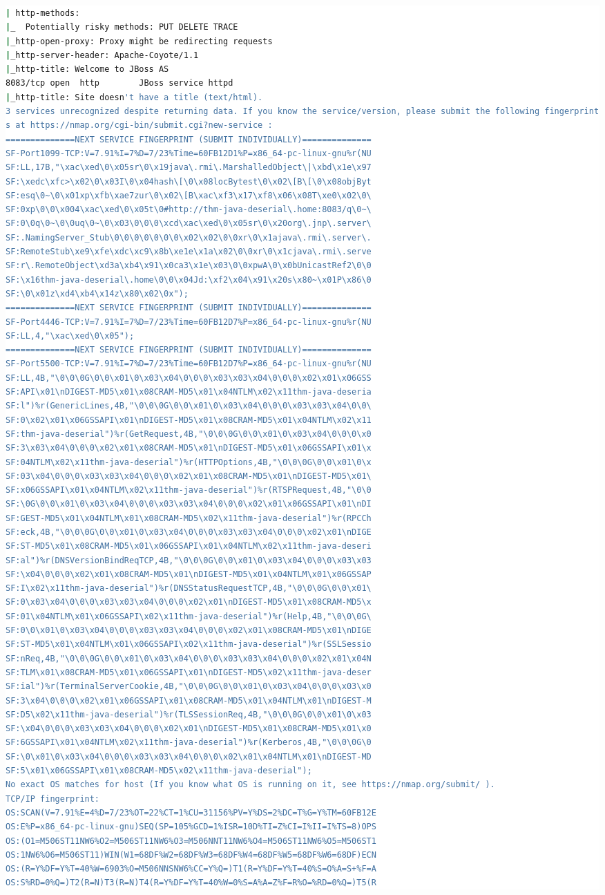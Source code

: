 ```bash
| http-methods: 
|_  Potentially risky methods: PUT DELETE TRACE
|_http-open-proxy: Proxy might be redirecting requests
|_http-server-header: Apache-Coyote/1.1
|_http-title: Welcome to JBoss AS
8083/tcp open  http        JBoss service httpd
|_http-title: Site doesn't have a title (text/html).
3 services unrecognized despite returning data. If you know the service/version, please submit the following fingerprints at https://nmap.org/cgi-bin/submit.cgi?new-service :
==============NEXT SERVICE FINGERPRINT (SUBMIT INDIVIDUALLY)==============
SF-Port1099-TCP:V=7.91%I=7%D=7/23%Time=60FB12D1%P=x86_64-pc-linux-gnu%r(NU
SF:LL,17B,"\xac\xed\0\x05sr\0\x19java\.rmi\.MarshalledObject\|\xbd\x1e\x97
SF:\xedc\xfc>\x02\0\x03I\0\x04hash\[\0\x08locBytest\0\x02\[B\[\0\x08objByt
SF:esq\0~\0\x01xp\xfb\xae7zur\0\x02\[B\xac\xf3\x17\xf8\x06\x08T\xe0\x02\0\
SF:0xp\0\0\x004\xac\xed\0\x05t\0#http://thm-java-deserial\.home:8083/q\0~\
SF:0\0q\0~\0\0uq\0~\0\x03\0\0\0\xcd\xac\xed\0\x05sr\0\x20org\.jnp\.server\
SF:.NamingServer_Stub\0\0\0\0\0\0\0\x02\x02\0\0xr\0\x1ajava\.rmi\.server\.
SF:RemoteStub\xe9\xfe\xdc\xc9\x8b\xe1e\x1a\x02\0\0xr\0\x1cjava\.rmi\.serve
SF:r\.RemoteObject\xd3a\xb4\x91\x0ca3\x1e\x03\0\0xpwA\0\x0bUnicastRef2\0\0
SF:\x16thm-java-deserial\.home\0\0\x04Jd:\xf2\x04\x91\x20s\x80~\x01P\x86\0
SF:\0\x01z\xd4\xb4\x14z\x80\x02\0x");
==============NEXT SERVICE FINGERPRINT (SUBMIT INDIVIDUALLY)==============
SF-Port4446-TCP:V=7.91%I=7%D=7/23%Time=60FB12D7%P=x86_64-pc-linux-gnu%r(NU
SF:LL,4,"\xac\xed\0\x05");
==============NEXT SERVICE FINGERPRINT (SUBMIT INDIVIDUALLY)==============
SF-Port5500-TCP:V=7.91%I=7%D=7/23%Time=60FB12D7%P=x86_64-pc-linux-gnu%r(NU
SF:LL,4B,"\0\0\0G\0\0\x01\0\x03\x04\0\0\0\x03\x03\x04\0\0\0\x02\x01\x06GSS
SF:API\x01\nDIGEST-MD5\x01\x08CRAM-MD5\x01\x04NTLM\x02\x11thm-java-deseria
SF:l")%r(GenericLines,4B,"\0\0\0G\0\0\x01\0\x03\x04\0\0\0\x03\x03\x04\0\0\
SF:0\x02\x01\x06GSSAPI\x01\nDIGEST-MD5\x01\x08CRAM-MD5\x01\x04NTLM\x02\x11
SF:thm-java-deserial")%r(GetRequest,4B,"\0\0\0G\0\0\x01\0\x03\x04\0\0\0\x0
SF:3\x03\x04\0\0\0\x02\x01\x08CRAM-MD5\x01\nDIGEST-MD5\x01\x06GSSAPI\x01\x
SF:04NTLM\x02\x11thm-java-deserial")%r(HTTPOptions,4B,"\0\0\0G\0\0\x01\0\x
SF:03\x04\0\0\0\x03\x03\x04\0\0\0\x02\x01\x08CRAM-MD5\x01\nDIGEST-MD5\x01\
SF:x06GSSAPI\x01\x04NTLM\x02\x11thm-java-deserial")%r(RTSPRequest,4B,"\0\0
SF:\0G\0\0\x01\0\x03\x04\0\0\0\x03\x03\x04\0\0\0\x02\x01\x06GSSAPI\x01\nDI
SF:GEST-MD5\x01\x04NTLM\x01\x08CRAM-MD5\x02\x11thm-java-deserial")%r(RPCCh
SF:eck,4B,"\0\0\0G\0\0\x01\0\x03\x04\0\0\0\x03\x03\x04\0\0\0\x02\x01\nDIGE
SF:ST-MD5\x01\x08CRAM-MD5\x01\x06GSSAPI\x01\x04NTLM\x02\x11thm-java-deseri
SF:al")%r(DNSVersionBindReqTCP,4B,"\0\0\0G\0\0\x01\0\x03\x04\0\0\0\x03\x03
SF:\x04\0\0\0\x02\x01\x08CRAM-MD5\x01\nDIGEST-MD5\x01\x04NTLM\x01\x06GSSAP
SF:I\x02\x11thm-java-deserial")%r(DNSStatusRequestTCP,4B,"\0\0\0G\0\0\x01\
SF:0\x03\x04\0\0\0\x03\x03\x04\0\0\0\x02\x01\nDIGEST-MD5\x01\x08CRAM-MD5\x
SF:01\x04NTLM\x01\x06GSSAPI\x02\x11thm-java-deserial")%r(Help,4B,"\0\0\0G\
SF:0\0\x01\0\x03\x04\0\0\0\x03\x03\x04\0\0\0\x02\x01\x08CRAM-MD5\x01\nDIGE
SF:ST-MD5\x01\x04NTLM\x01\x06GSSAPI\x02\x11thm-java-deserial")%r(SSLSessio
SF:nReq,4B,"\0\0\0G\0\0\x01\0\x03\x04\0\0\0\x03\x03\x04\0\0\0\x02\x01\x04N
SF:TLM\x01\x08CRAM-MD5\x01\x06GSSAPI\x01\nDIGEST-MD5\x02\x11thm-java-deser
SF:ial")%r(TerminalServerCookie,4B,"\0\0\0G\0\0\x01\0\x03\x04\0\0\0\x03\x0
SF:3\x04\0\0\0\x02\x01\x06GSSAPI\x01\x08CRAM-MD5\x01\x04NTLM\x01\nDIGEST-M
SF:D5\x02\x11thm-java-deserial")%r(TLSSessionReq,4B,"\0\0\0G\0\0\x01\0\x03
SF:\x04\0\0\0\x03\x03\x04\0\0\0\x02\x01\nDIGEST-MD5\x01\x08CRAM-MD5\x01\x0
SF:6GSSAPI\x01\x04NTLM\x02\x11thm-java-deserial")%r(Kerberos,4B,"\0\0\0G\0
SF:\0\x01\0\x03\x04\0\0\0\x03\x03\x04\0\0\0\x02\x01\x04NTLM\x01\nDIGEST-MD
SF:5\x01\x06GSSAPI\x01\x08CRAM-MD5\x02\x11thm-java-deserial");
No exact OS matches for host (If you know what OS is running on it, see https://nmap.org/submit/ ).
TCP/IP fingerprint:
OS:SCAN(V=7.91%E=4%D=7/23%OT=22%CT=1%CU=31156%PV=Y%DS=2%DC=T%G=Y%TM=60FB12E
OS:E%P=x86_64-pc-linux-gnu)SEQ(SP=105%GCD=1%ISR=10D%TI=Z%CI=I%II=I%TS=8)OPS
OS:(O1=M506ST11NW6%O2=M506ST11NW6%O3=M506NNT11NW6%O4=M506ST11NW6%O5=M506ST1
OS:1NW6%O6=M506ST11)WIN(W1=68DF%W2=68DF%W3=68DF%W4=68DF%W5=68DF%W6=68DF)ECN
OS:(R=Y%DF=Y%T=40%W=6903%O=M506NNSNW6%CC=Y%Q=)T1(R=Y%DF=Y%T=40%S=O%A=S+%F=A
OS:S%RD=0%Q=)T2(R=N)T3(R=N)T4(R=Y%DF=Y%T=40%W=0%S=A%A=Z%F=R%O=%RD=0%Q=)T5(R
```
